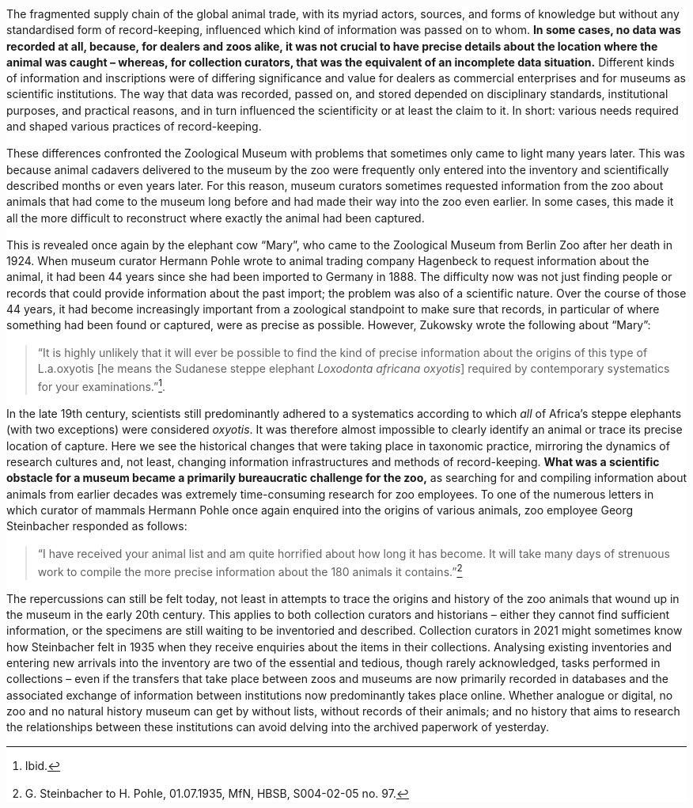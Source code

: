 The fragmented supply chain of the global animal trade, with its myriad actors, sources, and forms of knowledge but without any standardised form of record-keeping, influenced which kind of information was passed on to whom. **In some cases, no data was recorded at all, because, for dealers and zoos alike, it was not crucial to have precise details about the location where the animal was caught – whereas, for collection curators, that was the equivalent of an incomplete data situation.** Different kinds of information and inscriptions were of differing significance and value for dealers as commercial enterprises and for museums as scientific institutions. The way that data was recorded, passed on, and stored depended on disciplinary standards, institutional purposes, and practical reasons, and in turn influenced the scientificity or at least the claim to it. In short: various needs required and shaped various practices of record-keeping. 
 
These differences confronted the Zoological Museum with problems that sometimes only came to light many years later. This was because animal cadavers delivered to the museum by the zoo were frequently only entered into the inventory and scientifically described months or even years later. For this reason, museum curators sometimes requested information from the zoo about animals that had come to the museum long before and had made their way into the zoo even earlier. In some cases, this made it all the more difficult to reconstruct where exactly the animal had been captured. 
 
This is revealed once again by the elephant cow “Mary”, who came to the Zoological Museum from Berlin Zoo after her death in 1924. When museum curator Hermann Pohle wrote to animal trading company Hagenbeck to request information about the animal, it had been 44 years since she had been imported to Germany in 1888. The difficulty now was not just finding people or records that could provide information about the past import; the problem was also of a scientific nature. Over the course of those 44 years, it had become increasingly important from a zoological standpoint to make sure that records, in particular of where something had been found or captured, were as precise as possible. However, Zukowsky wrote the following about “Mary”: 
 
>“It is highly unlikely that it will ever be possible to find the kind of precise information about the origins of this type of L.a.oxyotis [he means the Sudanese steppe elephant _Loxodonta africana oxyotis_] required by contemporary systematics for your examinations.”[^20]. 
 
In the late 19th century, scientists still predominantly adhered to a systematics according to which _all_ of Africa’s steppe elephants (with two exceptions) were considered _oxyotis_. It was therefore almost impossible to clearly identify an animal or trace its precise location of capture. Here we see the historical changes that were taking place in taxonomic practice, mirroring the dynamics of research cultures and, not least, changing information infrastructures and methods of record-keeping. **What was a scientific obstacle for a museum became a primarily bureaucratic challenge for the zoo,** as searching for and compiling information about animals from earlier decades was extremely time-consuming research for zoo employees. To one of the numerous letters in which curator of mammals Hermann Pohle once again enquired into the origins of various animals, zoo employee Georg Steinbacher responded as follows: 

>“I have received your animal list and am quite horrified about how long it has become. It will take many days of strenuous work to compile the more precise information about the 180 animals it contains.”[^21]
 
The repercussions can still be felt today, not least in attempts to trace the origins and history of the zoo animals that wound up in the museum in the early 20th century. This applies to both collection curators and historians – either they cannot find sufficient information, or the specimens are still waiting to be inventoried and described. Collection curators in 2021 might sometimes know how Steinbacher felt in 1935 when they receive enquiries about the items in their collections. Analysing existing inventories and entering new arrivals into the inventory are two of the essential and tedious, though rarely acknowledged, tasks performed in collections – even if the transfers that take place between zoos and museums are now primarily recorded in databases and the associated exchange of information between institutions now predominantly takes place online. Whether analogue or digital, no zoo and no natural history museum can get by without lists, without records of their animals; and no history that aims to research the relationships between these institutions can avoid delving into the archived paperwork of yesterday. 
 

[^1]: In the Zoological Museum, gifts vastly outweighed purchases: in 1902, the museum recorded 932 gifts and 547 purchases; in 1908 there were 2,413 gifts versus 1,145 purchases; and in 1913, 3,127 gifts compared with 870 purchases; cf. Angermann, Renate. “Die Säugetierkollektion des Museums für Naturkunde der Humboldt-Universität zu Berlin”. _Säugetierkundliche Informationen_ 3, no. 13 (1989): 47-68.
[^2]:  K. A. Möbius to the Ministerium für geistliche Angelegenheiten (“the Prussian Ministry of Education”), 27.02.1889, MfN, HBSB, Zool. Mus. S III, Zoolog. Garten I, Bl. 25; L. Heck to the Zoological Museum 01.01.1890, MfN, HBSB, Zool. Mus. S III, Zoolog. Garten, I, Bl. 32.
[^3]: Back then, the aquarium usually delivered the animals to the museum free of charge. They were generally transported in collective consignments by one of the zoo’s vehicles; in urgent cases, the museum sent its own messenger; cf. O. Heinroth to A. Brauer, 15.04.1915, in MfN, HBSB, Zool. Mus. S III, Zoolog. Garten I; Zoo to MfN, 06.08.1925, MfN, HBSB, S004-02-05 no. 97.
[^4]: There might have been a number of reasons for this, for example, if the collection in question already had enough specimens of that species, or if the animal was no (longer) suitable for taxidermy or exhibition purposes due to its physical condition.
[^5]: See for example L. Heck to A. Brauer, 10.06.1914, MfN, HBSB, Zool. Mus. S III, Zoolog. Garten I.
[^6]: On the economy of scarcity using the example of the trade in subfossils, see Podgorny, Irina. “Recyclen: Vom Schrott der Ausrottung zur Ökonomie der (Sub-)Fossilien”. In _Sammlungsökonomien_, Ina Heumann and Nils Güttler (eds.). Berlin: Kadmos 2016: 23-46.
[^7]: Originally endemic to eastern Asia, the Père David’s deer (_Elapharus davidianus_) has been extinct in the wild since the 19th century and was only able to survive in captivity in the Imperial Garden of Beijing. After French, British, and German diplomats were each gifted live animals from a herd of roughly 120 Père David’s deer, they were taken to European zoos, including Berlin Zoo. However, after they arrived, these animals were crossed with red deer, and the population was soon pure-blooded no more. Today’s populations descend entirely from European zoo deer.
[^8]: L. Heck to A. Brauer, 10.06.1914, MfN, HBSB, Zool. Mus. S III, Zoolog. Garten I. After their extinction in China was announced, all of the zoos gave their Père David‘s deer to Woburn Abbey in England, where the Duke of Bedford successfully bred them. By 1914, he had already bred 90 animals, and, by 1946, this number had grown to 300. Small breeding populations were distributed among various zoos and were soon being bred successfully everywhere. 
[^9]: Cf. H. Pohle to L. Heck, 28.02.1931, MfN, HBSB, Zool. Mus. S III, Heck, L. (1926-1937).
[^10]: This also applied to animal dealers like the Hamburg-based company Umlauff, which sent furs that they wanted to include in their skins catalogue to Matschie for identification. Animals or payment were usually offered in return. Cf. MfN, HBSB, Zool. Mus. S III Umlauff.
[^11]: O. Heinroth to the Berlin Museum of Natural History, 09.03.1913, MfN, HBSB, Zool. Mus. S III, Heinroth, Oskar, Bl. 8.
[^12]: Matschie wrote: “I do not dare claim that the species is extinct, because vast regions in China have not yet been researched. It will be very difficult to utilise its fur and this skull as an object of exchange. In that case, the garden should mount it itself instead and be reimbursed for the taxidermy costs.” Internal memo by Paul Matschie, 10.06.1914, MfN, HBSB, Zool. Mus. S III, Zoolog. Garten.
[^13]: On the instructions issued by the Berlin Museum of Natural History, see Lichtenstein, Martin Hinrich. _Instructionen für die auswärtigen Reisenden und Sammler_ 1815, MfN, HBSB, Zool. Mus. S I, Instructionen für Sammler; see also MacGregor, Arthur. _Naturalists in the Field: Collecting, Recording and Preserving the Natural World from the Fifteenth to the Twenty-First Century_. Leiden/Boston: Brill, 2018. 
[^14]: This was one of the reasons why the museum usually preferred animals that came from collecting expeditions or collectors in the field over animals that had been kept in captivity. Cf. Paul Matschie 10.06.1914, MfN, HBSB, Zool. Mus. S III, Zoolog. Garten.
[^15]: Cf. MfN, HBSB, S004-02-05 no. 97.
[^16]: According to the “Elephant Database”, the African steppe elephant was born in Sudan in 1875 and imported to Germany by ship in 1888; cf. Koehl, Dan “Mary, African Savanna Elephant (_Loxodonta africana_) Located at Berlin Zoo in Germany”. _Elephant Encyclopedia_,2021. https://www.elephant.se/database2.php?elephant_id=3912 (23.08.2021).
[^17]: L. Zukowsky to H. Pohle, 29.11.1932, MfN, HBSB, S004-02-05 no. 97; see also Dr Hauchecorne to P. Matschie, 20.03.1925, MfN, HBSB, S004-02-05 no. 97.
[^18]: L. Zukowsky to H. Pohle 23.02.1932, MfN, HBSB, S004-02-05 no. 97.
[^19]: Ibid.
[^20]: Ibid.
[^21]: G. Steinbacher to H. Pohle, 01.07.1935, MfN, HBSB, S004-02-05 no. 97.
[^1]: Im Zoologischen Museum überwogen Schenkungen bei weitem im Vergleich zu Ankäufen: 1902 verzeichnete das Museum 932 Schenkungen und 547 Ankäufe; 1908 waren es 2.413 Schenkungen gegen 1.145 Ankäufe; 1913 standen 3.127 Schenkungen 870 Ankäufen gegenüber; vgl. Angermann, Renate. “Die Säugetierkollektion des Museums für Naturkunde der Humboldt-Universität zu Berlin”. _Säugetierkundliche Informationen_ 3, Nr. 13 (1989): 47-68.
[^2]: K. A. Möbius an das Ministerium für geistliche Angelegenheiten, 27.2.1889, in: MfN, HBSB, Zool. Mus. S III, Zoolog. Garten I, Bl. 25; Ludwig Heck an das Zoologische Museum 1.1.1890, in MfN, HBSB, Zool. Mus. S III, Zoolog. Garten, I, Bl. 32.
[^3]: Das Aquarium lieferte dem Museum damals die Tiere meist kostenfrei ins Haus. Sie wurden in der Regel als Sammelsendung mit einem Fuhrwerk des Zoos transportiert; in eiligen Fällen schickte das Museum selbst einen Boten; vgl. O. Heinroth an A. Brauer, 15.04.1915, MfN, HBSB, Zool. Mus. S III, Zoolog. Garten I; Zoo Berlin an das Museum für Naturkunde Berlin, 06.08.1925, MfN, HBSB, S004-02-05 Nr. 97.
[^4]: Das konnte unterschiedliche Gründe haben, wenn etwa die jeweilige Sammlung bereits genügend Exemplare dieser Art hatte oder wenn das Tier aufgrund des physischen Zustands nicht (mehr) zu Präparations- oder Ausstellungszwecken geeignet war.
[^5]: Vgl. etwa L. Heck an A. Brauer, 10.06.1914, MfN, HBSB, Zool. Mus. S III, Zoolog. Garten I.
[^6]: Zur Ökonomie der Knappheit am Beispiel des Handels mit Subfossilien vgl. Podgorny, Irina. “Recyclen. Vom Schrott der Ausrottung zur Ökonomie der (Sub-)Fossilien”. In _Sammlungsökonomien_, Ina Heumann und Nils Güttler (Hg.). Berlin: Kadmos 2016: 23-46.
[^7]: Ursprünglich im östlichen Asien beheimatet, ist der Davidshirsch (_Elaphurus davidianus_) in freier Wildbahn spätestens seit dem 19. Jahrhundert ausgerottet und konnte nur durch Haltung in den kaiserlichen Gärten von Peking überleben. Nachdem französische, britische und deutsche Diplomaten aus der Herde von rund 120 Davidshirschen lebende Tiere geschenkt bekamen, wurden diese in europäische Zoos gebracht, darunter auch in den Berliner Zoo. Dort wurden die Tiere jedoch mit Rothirschen gekreuzt, wodurch der Bestand bald nicht mehr reinblütig war. Die heutigen Bestände stammen sämtlich von europäischen Zoohirschen ab.
[^8]: L. Heck an A. Brauer, 10.06.1914, MfN, HBSB, Zool. Mus. S III, Zoolog. Garten I. Nachdem das Aussterben in China bekannt geworden war, gaben alle Zoos ihre Davidshirsche nach Woburn Abbey in England, wo der Herzog von Bedford sie erfolgreich züchtete. 1914 bereits 90 Tiere und war 1946 auf 300 Hirsche angewachsen. Kleine Zuchtgruppen wurden auf verschiedene Zoos verteilt und überall  gezüchtet. 
[^9]: Vgl. H. Pohle an L. Heck, 28.02.1931, MfN, HBSB, Zool. Mus. S III, Heck, L. (1926-1937).
[^10]: Das galt auch für Tierhändler wie die Hamburger Firma Umlauff, die Felle an Matschie zur Bestimmung schickte, die sie in den Bälge-Katalog aufnehmen wollte. Als Gegenleistung wurden meist Tiere oder Honorare angeboten; vgl. MfN, HBSB, Zool. Mus. S III Umlauff.
[^11]: O. Heinroth an das Museum für Naturkunde Berlin, 09.03.1913, MfN, HBSB, Zool. Mus. S III, Heinroth, Oskar, Bl. 8.
[^12]: Matschie schrieb: “Dass die Art ausgerottet ist, wage ich nicht zu behaupten, weil in China noch weite Gebiete unerforscht sind. Als Tauschobjekt das Fell und diesen Schädel zu verwerten, wird sehr schwer sein. Dann soll der Garten gegen Erstattung der Herrichtungskosten es lieber selbst versetzen.” Interne Notiz von Paul Matschie, 10.06.1914, MfN, HBSB, Zool. Mus. S III, Zoolog. Garten.
[^13]: Zu den Instruktionen des Museums für Naturkunde Berlin vgl. Lichtenstein, Martin Hinrich. _Instructionen für die auswärtigen Reisenden und Sammler_ 1815, MfN, HBSB, Zool. Mus. S I, Instructionen für Sammler; vgl. auch MacGregor, Arthur. _Naturalists in the Field: Collecting, Recording and Preserving the Natural World from the Fifteenth to the Twenty-First Century_. Leiden/Boston: Brill, 2018. 
[^14]: Das war einer der Gründe, weshalb Tiere, die von Sammelexpeditionen oder Sammler:innen im Feld stammten, vom Museum meist gegenüber Tieren aus Gefangenschaft bevorzugt wurden; vgl. P. Matschie 10.06.1914, MfN, HBSB, Zool. Mus. S III, Zoolog. Garten.
[^15]: Vgl. MfN, HBSB, S004-02-05 Nr. 97.
[^16]: Laut der “Elephant Database” wurde der afrikanische Steppenelefant 1875 im Sudan geboren und 1888 mit dem Schiff nach Deutschland importiert; vgl. Koehl, Dan “Mary, African Savanna Elephant (_Loxodonta africana_) Located at Berlin Zoo in Germany”. _Elephant Encyclopedia_,2021. https://www.elephant.se/database2.php?elephant_id=3912 (23.08.2021).
[^17]: L. Zukowsky an H. Pohle, 29.11.1932, MfN, HBSB, S004-02-05 Nr. 97; vgl. auch Dr. Hauchecorne an Paul Matschie, 20.03.1925, MfN, HBSB, S004-02-05 Nr. 97.
[^18]: L. Zukowsky an H. Pohle, 23.02.1932, MfN, HBSB, S004-02-05 Nr. 97.
[^19]: Ebd.
[^20]: Ebd.
[^21]: G. Steinbacher an Hermann Pohle, 01.07.1935, MfN, HBSB, S004-02-05 Nr. 97.